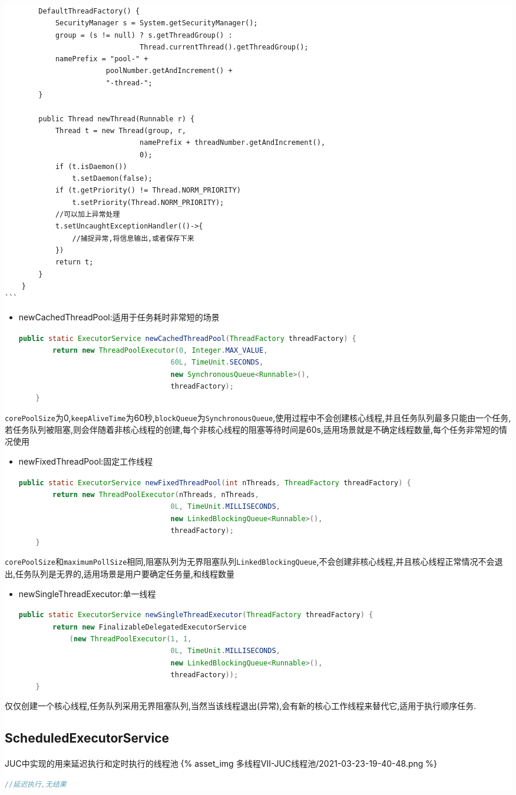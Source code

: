             DefaultThreadFactory() {
                SecurityManager s = System.getSecurityManager();
                group = (s != null) ? s.getThreadGroup() :
                                    Thread.currentThread().getThreadGroup();
                namePrefix = "pool-" +
                            poolNumber.getAndIncrement() +
                            "-thread-";
            }

            public Thread newThread(Runnable r) {
                Thread t = new Thread(group, r,
                                    namePrefix + threadNumber.getAndIncrement(),
                                    0);
                if (t.isDaemon())
                    t.setDaemon(false);
                if (t.getPriority() != Thread.NORM_PRIORITY)
                    t.setPriority(Thread.NORM_PRIORITY);
                //可以加上异常处理
                t.setUncaughtExceptionHandler(()->{
                    //捕捉异常,将信息输出,或者保存下来
                })    
                return t;
            }
        }
    ```
- newCachedThreadPool:适用于任务耗时非常短的场景
    ```java
    public static ExecutorService newCachedThreadPool(ThreadFactory threadFactory) {
            return new ThreadPoolExecutor(0, Integer.MAX_VALUE,
                                        60L, TimeUnit.SECONDS,
                                        new SynchronousQueue<Runnable>(),
                                        threadFactory);
        }
    ```
`corePoolSize`为0,`keepAliveTime`为60秒,`blockQueue`为`SynchronousQueue`,使用过程中不会创建核心线程,并且任务队列最多只能由一个任务,若任务队列被阻塞,则会伴随着非核心线程的创建,每个非核心线程的阻塞等待时间是60s,适用场景就是不确定线程数量,每个任务非常短的情况使用
- newFixedThreadPool:固定工作线程
    ```java
    public static ExecutorService newFixedThreadPool(int nThreads, ThreadFactory threadFactory) {
            return new ThreadPoolExecutor(nThreads, nThreads,
                                        0L, TimeUnit.MILLISECONDS,
                                        new LinkedBlockingQueue<Runnable>(),
                                        threadFactory);
        }
    ```
`corePoolSize`和`maximumPollSize`相同,阻塞队列为无界阻塞队列`LinkedBlockingQueue`,不会创建非核心线程,并且核心线程正常情况不会退出,任务队列是无界的,适用场景是用户要确定任务量,和线程数量
- newSingleThreadExecutor:单一线程
    ```java
    public static ExecutorService newSingleThreadExecutor(ThreadFactory threadFactory) {
            return new FinalizableDelegatedExecutorService
                (new ThreadPoolExecutor(1, 1,
                                        0L, TimeUnit.MILLISECONDS,
                                        new LinkedBlockingQueue<Runnable>(),
                                        threadFactory));
        }
    ```
仅仅创建一个核心线程,任务队列采用无界阻塞队列,当然当该线程退出(异常),会有新的核心工作线程来替代它,适用于执行顺序任务.
## ScheduledExecutorService
JUC中实现的用来延迟执行和定时执行的线程池
{% asset_img 多线程Ⅶ-JUC线程池/2021-03-23-19-40-48.png %}
```java
//延迟执行,无结果
```